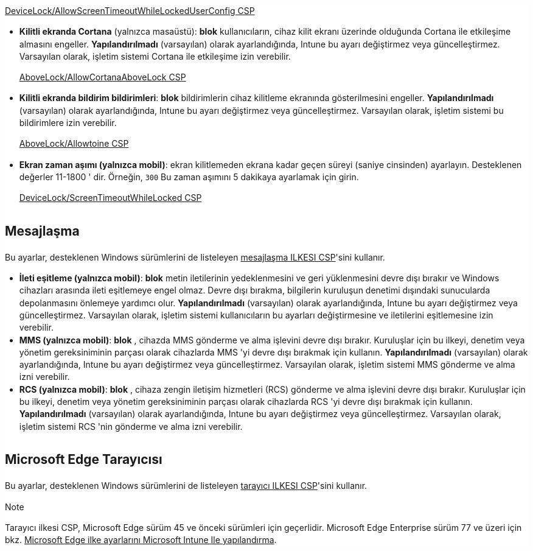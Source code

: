   [DeviceLock/AllowScreenTimeoutWhileLockedUserConfig CSP](/windows/client-management/mdm/policy-configuration-service-provider#DeviceLock_AllowScreenTimeoutWhileLockedUserConfig)

- **Kilitli ekranda Cortana** (yalnızca masaüstü): **blok** kullanıcıların, cihaz kilit ekranı üzerinde olduğunda Cortana ile etkileşime almasını engeller. **Yapılandırılmadı** (varsayılan) olarak ayarlandığında, Intune bu ayarı değiştirmez veya güncelleştirmez. Varsayılan olarak, işletim sistemi Cortana ile etkileşime izin verebilir.

  [AboveLock/AllowCortanaAboveLock CSP](/windows/client-management/mdm/policy-csp-abovelock#abovelock-allowcortanaabovelock)

- **Kilitli ekranda bildirim bildirimleri**: **blok** bildirimlerin cihaz kilitleme ekranında gösterilmesini engeller. **Yapılandırılmadı** (varsayılan) olarak ayarlandığında, Intune bu ayarı değiştirmez veya güncelleştirmez. Varsayılan olarak, işletim sistemi bu bildirimlere izin verebilir.

  [AboveLock/Allowtoine CSP](/windows/client-management/mdm/policy-csp-abovelock#abovelock-allowtoasts)

- **Ekran zaman aşımı (yalnızca mobil)**: ekran kilitlemeden ekrana kadar geçen süreyi (saniye cinsinden) ayarlayın. Desteklenen değerler 11-1800 ' dir. Örneğin, `300` Bu zaman aşımını 5 dakikaya ayarlamak için girin.

  [DeviceLock/ScreenTimeoutWhileLocked CSP](/windows/client-management/mdm/policy-configuration-service-provider#DeviceLock_ScreenTimeoutWhileLocked)

## <a name="messaging"></a>Mesajlaşma

Bu ayarlar, desteklenen Windows sürümlerini de listeleyen [mesajlaşma ILKESI CSP](/windows/client-management/mdm/policy-csp-messaging)'sini kullanır.

- **İleti eşitleme (yalnızca mobil)**: **blok** metin iletilerinin yedeklenmesini ve geri yüklenmesini devre dışı bırakır ve Windows cihazları arasında ileti eşitlemeye engel olmaz. Devre dışı bırakma, bilgilerin kuruluşun denetimi dışındaki sunucularda depolanmasını önlemeye yardımcı olur. **Yapılandırılmadı** (varsayılan) olarak ayarlandığında, Intune bu ayarı değiştirmez veya güncelleştirmez. Varsayılan olarak, işletim sistemi kullanıcıların bu ayarları değiştirmesine ve iletilerini eşitlemesine izin verebilir.
- **MMS (yalnızca mobil)**: **blok** , cihazda MMS gönderme ve alma işlevini devre dışı bırakır. Kuruluşlar için bu ilkeyi, denetim veya yönetim gereksiniminin parçası olarak cihazlarda MMS 'yi devre dışı bırakmak için kullanın. **Yapılandırılmadı** (varsayılan) olarak ayarlandığında, Intune bu ayarı değiştirmez veya güncelleştirmez. Varsayılan olarak, işletim sistemi MMS gönderme ve alma izni verebilir.
- **RCS (yalnızca mobil)**: **blok** , cihaza zengin iletişim hizmetleri (RCS) gönderme ve alma işlevini devre dışı bırakır. Kuruluşlar için bu ilkeyi, denetim veya yönetim gereksiniminin parçası olarak cihazlarda RCS 'yi devre dışı bırakmak için kullanın. **Yapılandırılmadı** (varsayılan) olarak ayarlandığında, Intune bu ayarı değiştirmez veya güncelleştirmez. Varsayılan olarak, işletim sistemi RCS 'nin gönderme ve alma izni verebilir.

## <a name="microsoft-edge-browser"></a>Microsoft Edge Tarayıcısı

Bu ayarlar, desteklenen Windows sürümlerini de listeleyen [tarayıcı ILKESI CSP](/windows/client-management/mdm/policy-csp-browser)'sini kullanır.

> [!NOTE]
> Tarayıcı ilkesi CSP, Microsoft Edge sürüm 45 ve önceki sürümleri için geçerlidir. Microsoft Edge Enterprise sürüm 77 ve üzeri için bkz. [Microsoft Edge ilke ayarlarını Microsoft Intune Ile yapılandırma](/DeployEdge/configure-edge-with-intune).
